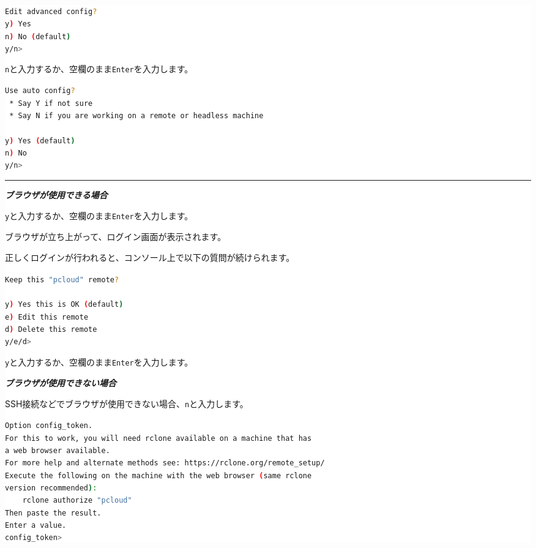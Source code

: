 ```bash
Edit advanced config?
y) Yes
n) No (default)
y/n>
```

```n```と入力するか、空欄のまま```Enter```を入力します。

```bash
Use auto config?
 * Say Y if not sure
 * Say N if you are working on a remote or headless machine

y) Yes (default)
n) No
y/n>
```

---

***ブラウザが使用できる場合***

```y```と入力するか、空欄のまま```Enter```を入力します。

ブラウザが立ち上がって、ログイン画面が表示されます。

正しくログインが行われると、コンソール上で以下の質問が続けられます。

```bash
Keep this "pcloud" remote?

y) Yes this is OK (default)
e) Edit this remote
d) Delete this remote
y/e/d>
```

```y```と入力するか、空欄のまま```Enter```を入力します。

***ブラウザが使用できない場合***

SSH接続などでブラウザが使用できない場合、```n```と入力します。

```bash
Option config_token.
For this to work, you will need rclone available on a machine that has
a web browser available.
For more help and alternate methods see: https://rclone.org/remote_setup/
Execute the following on the machine with the web browser (same rclone
version recommended):
	rclone authorize "pcloud"
Then paste the result.
Enter a value.
config_token>
```
